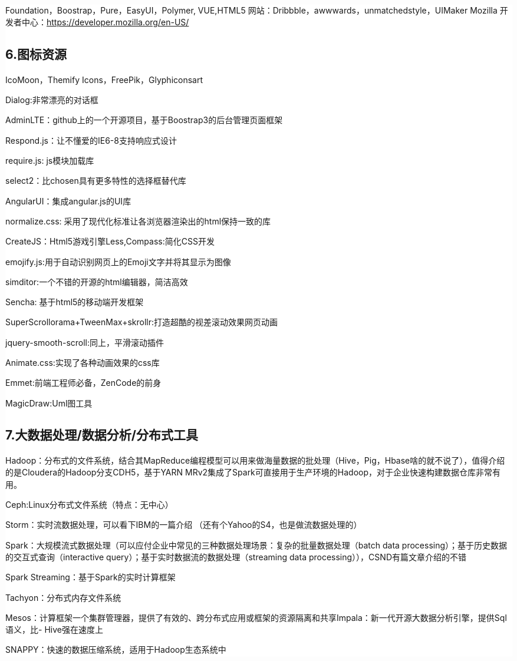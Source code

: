 Foundation，Boostrap，Pure，EasyUI，Polymer, VUE,HTML5
网站：Dribbble，awwwards，unmatchedstyle，UIMaker
Mozilla 开发者中心：https://developer.mozilla.org/en-US/



## 6.图标资源

IcoMoon，Themify Icons，FreePik，Glyphiconsart
	 
Dialog:非常漂亮的对话框
	 
AdminLTE：github上的一个开源项目，基于Boostrap3的后台管理页面框架
	 
Respond.js：让不懂爱的IE6-8支持响应式设计
	 
require.js: js模块加载库
	 
select2：比chosen具有更多特性的选择框替代库
	 
AngularUI：集成angular.js的UI库
	 
normalize.css: 采用了现代化标准让各浏览器渲染出的html保持一致的库
	 
CreateJS：Html5游戏引擎Less,Compass:简化CSS开发
	 
emojify.js:用于自动识别网页上的Emoji文字并将其显示为图像
	 
simditor:一个不错的开源的html编辑器，简洁高效
	 
Sencha: 基于html5的移动端开发框架
	 
SuperScrollorama+TweenMax+skrollr:打造超酷的视差滚动效果网页动画
	 
jquery-smooth-scroll:同上，平滑滚动插件
	 
Animate.css:实现了各种动画效果的css库
	 
Emmet:前端工程师必备，ZenCode的前身
	 
MagicDraw:Uml图工具



## 7.大数据处理/数据分析/分布式工具

Hadoop：分布式的文件系统，结合其MapReduce编程模型可以用来做海量数据的批处理（Hive，Pig，Hbase啥的就不说了），值得介绍的是Cloudera的Hadoop分支CDH5，基于YARN MRv2集成了Spark可直接用于生产环境的Hadoop，对于企业快速构建数据仓库非常有用。
	 
Ceph:Linux分布式文件系统（特点：无中心）
	 
Storm：实时流数据处理，可以看下IBM的一篇介绍 （还有个Yahoo的S4，也是做流数据处理的）
	 
Spark：大规模流式数据处理（可以应付企业中常见的三种数据处理场景：复杂的批量数据处理（batch data processing）；基于历史数据的交互式查询（interactive query）；基于实时数据流的数据处理（streaming data processing）），CSND有篇文章介绍的不错
	 
Spark Streaming：基于Spark的实时计算框架
	 
Tachyon：分布式内存文件系统
	 
Mesos：计算框架一个集群管理器，提供了有效的、跨分布式应用或框架的资源隔离和共享Impala：新一代开源大数据分析引擎，提供Sql语义，比- Hive强在速度上
	 
SNAPPY：快速的数据压缩系统，适用于Hadoop生态系统中
	 